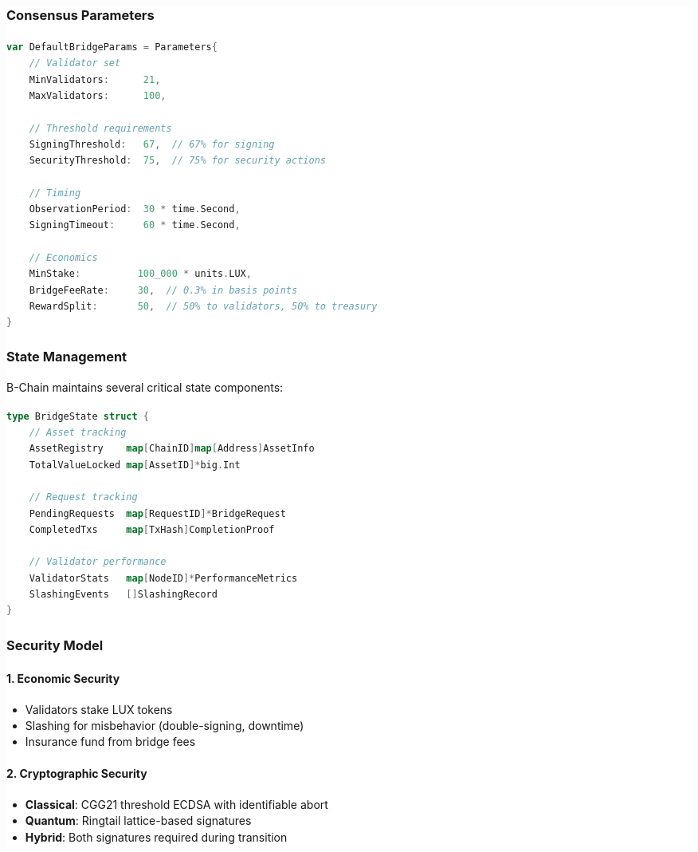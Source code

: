 ### Consensus Parameters

```go
var DefaultBridgeParams = Parameters{
    // Validator set
    MinValidators:      21,
    MaxValidators:      100,
    
    // Threshold requirements
    SigningThreshold:   67,  // 67% for signing
    SecurityThreshold:  75,  // 75% for security actions
    
    // Timing
    ObservationPeriod:  30 * time.Second,
    SigningTimeout:     60 * time.Second,
    
    // Economics
    MinStake:          100_000 * units.LUX,
    BridgeFeeRate:     30,  // 0.3% in basis points
    RewardSplit:       50,  // 50% to validators, 50% to treasury
}
```

### State Management

B-Chain maintains several critical state components:

```go
type BridgeState struct {
    // Asset tracking
    AssetRegistry    map[ChainID]map[Address]AssetInfo
    TotalValueLocked map[AssetID]*big.Int
    
    // Request tracking  
    PendingRequests  map[RequestID]*BridgeRequest
    CompletedTxs     map[TxHash]CompletionProof
    
    // Validator performance
    ValidatorStats   map[NodeID]*PerformanceMetrics
    SlashingEvents   []SlashingRecord
}
```

### Security Model

#### 1. Economic Security
- Validators stake LUX tokens
- Slashing for misbehavior (double-signing, downtime)
- Insurance fund from bridge fees

#### 2. Cryptographic Security
- **Classical**: CGG21 threshold ECDSA with identifiable abort
- **Quantum**: Ringtail lattice-based signatures
- **Hybrid**: Both signatures required during transition
